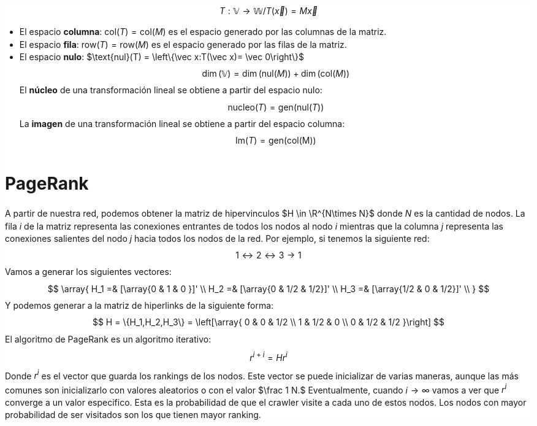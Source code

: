 $$
T : \mathbb{V} \rightarrow \mathbb{W} /T(\vec x) = M\vec x
$$
- El espacio **columna**: $\text{col}(T) = \text{col}(M)$ es el espacio generado por las columnas de la matriz.
- El espacio **fila**: $\text{row}(T) = \text{row}(M)$ es el espacio generado por las filas de la matriz.
- El espacio **nulo**: $\text{nul}(T) = \left\{\vec x:T(\vec x)= \vec 0\right\}$  
$$
\dim(\mathbb{V}) = \dim(\text{nul}(M)) + \dim(\text{col}(M))
$$
El **núcleo** de una transformación lineal se obtiene a partir del espacio nulo:
$$
\text{nucleo}(T) = \text{gen}(\text{nul}(T))
$$
La **imagen** de una transformación lineal se obtiene a partir del espacio columna:
$$
\text{Im}(T) = \text{gen}(\text{col(M)})
$$

# PageRank
A partir de nuestra red, podemos obtener la matriz de hipervinculos $H \in \R^{N\times N}$ donde $N$ es la cantidad de nodos. La fila $i$ de la matriz representa las conexiones entrantes de todos los nodos al nodo $i$ mientras que la columna $j$ representa las conexiones salientes del nodo $j$ hacia todos los nodos de la red.
Por ejemplo, si tenemos la siguiente red:
$$
1 \leftrightarrow 2 \leftrightarrow3 \rightarrow 1
$$
Vamos a generar los siguientes vectores:
$$
\array{
H_1 =& [\array{0 & 1 & 0 }]' \\
H_2 =& [\array{0 & 1/2 & 1/2}]' \\
H_3 =& [\array{1/2 & 0 & 1/2}]' \\
}
$$
Y podemos generar a la matriz de hiperlinks de la siguiente forma:
$$
H = \{H_1,H_2,H_3\} = \left[\array{
0 & 0 & 1/2 \\
1 & 1/2 & 0 \\
0 & 1/2 & 1/2
}\right]
$$
El algoritmo de PageRank es un algoritmo iterativo:
$$
r^{i+i} = Hr^{i}
$$
Donde $r^i$ es el vector que guarda los rankings de los nodos. Este vector se puede inicializar de varias maneras, aunque las más comunes son inicializarlo con valores aleatorios o con el valor $\frac 1 N.$ 
Eventualmente, cuando $i\rightarrow \infty$ vamos a ver que $r^i$ converge a un valor especifico. Esta es la probabilidad de que el crawler visite a cada uno de estos nodos. Los nodos con mayor probabilidad de ser visitados son los que tienen mayor ranking.
